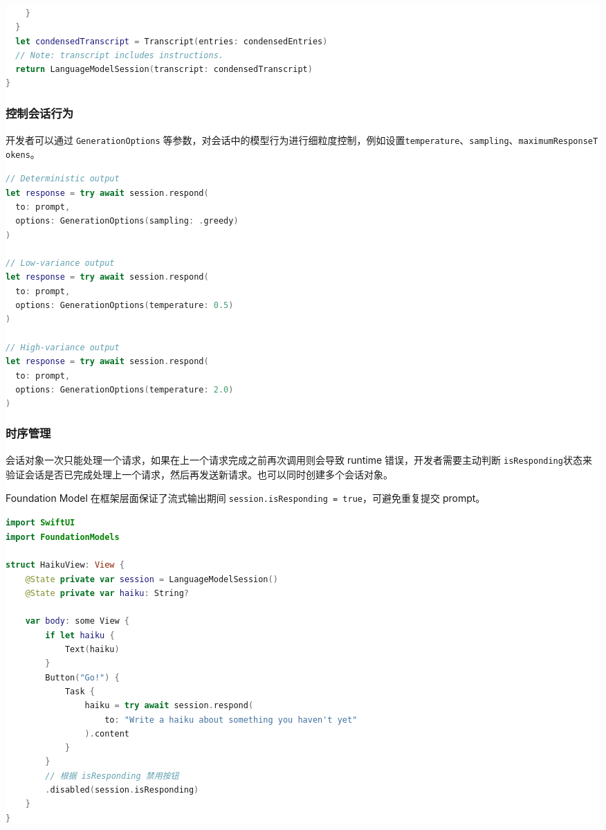 ```swift
    }
  }
  let condensedTranscript = Transcript(entries: condensedEntries)
  // Note: transcript includes instructions.
  return LanguageModelSession(transcript: condensedTranscript)
}
```

  


### 控制会话行为

开发者可以通过 `GenerationOptions` 等参数，对会话中的模型行为进行细粒度控制，例如设置`temperature`、`sampling`、`maximumResponseTokens`。

```swift
// Deterministic output
let response = try await session.respond(
  to: prompt,
  options: GenerationOptions(sampling: .greedy)
)
                
// Low-variance output
let response = try await session.respond(
  to: prompt,
  options: GenerationOptions(temperature: 0.5)
)
                
// High-variance output
let response = try await session.respond(
  to: prompt,
  options: GenerationOptions(temperature: 2.0)
)
```

### 时序管理

会话对象一次只能处理一个请求，如果在上一个请求完成之前再次调用则会导致 runtime 错误，开发者需要主动判断 `isResponding`状态来验证会话是否已完成处理上一个请求，然后再发送新请求。也可以同时创建多个会话对象。

Foundation Model 在框架层面保证了流式输出期间 `session.isResponding = true`，可避免重复提交 prompt。

```swift
import SwiftUI
import FoundationModels

struct HaikuView: View {
    @State private var session = LanguageModelSession()
    @State private var haiku: String?

    var body: some View {
        if let haiku {
            Text(haiku)
        }
        Button("Go!") {
            Task {
                haiku = try await session.respond(
                    to: "Write a haiku about something you haven't yet"
                ).content
            }
        }
        // 根据 isResponding 禁用按钮
        .disabled(session.isResponding)
    }
}
```